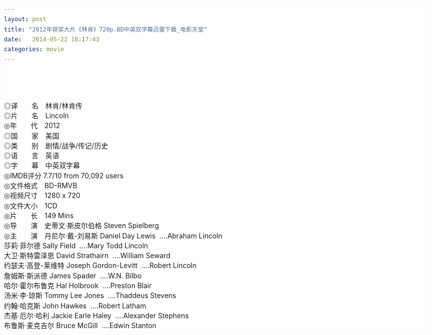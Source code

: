 ```yaml
---
layout: post
title: "2012年获奖大片《林肯》720p.BD中英双字幕迅雷下载_电影天堂"
date:   2014-05-22 18:17:43
categories: movie
---
```

<html>
 <body>
  <p>
  </p>
  <p>
   <br/>
   <img alt="" border="0" src="http://img14.poco.cn/mypoco/myphoto/20130311/14/66548034201303111452142864356937442_000.jpg"/>
   <br/>
   <br/>
   <span>
    ◎译　　名　林肯/林肯传
    <br/>
    ◎片　　名　Lincoln
    <br/>
    ◎年　　代　2012
    <br/>
    ◎国　　家　美国
    <br/>
    ◎类　　别　剧情/战争/传记/历史
    <br/>
    ◎语　　言　英语
    <br/>
    ◎字　　幕　中英双字幕
    <br/>
    ◎IMDB评分 7.7/10 from 70,092 users
    <br/>
    ◎文件格式　BD-RMVB
    <br/>
    ◎视频尺寸　1280 x 720
    <br/>
    ◎文件大小　1CD
    <br/>
    ◎片　　长　149 Mins
    <br/>
    ◎导　　演　史蒂文·斯皮尔伯格 Steven Spielberg
    <br/>
    ◎主　　演　丹尼尔·戴-刘易斯 Daniel Day Lewis  ....Abraham Lincoln
    <br/>
    莎莉·菲尔德 Sally Field  ....Mary Todd Lincoln
    <br/>
    大卫·斯特雷泽恩 David Strathairn  ....William Seward
    <br/>
    约瑟夫·高登-莱维特 Joseph Gordon-Levitt  ....Robert Lincoln
    <br/>
    詹姆斯·斯派德 James Spader  ....W.N. Bilbo
    <br/>
    哈尔·霍尔布鲁克 Hal Holbrook  ....Preston Blair
    <br/>
    汤米·李·琼斯 Tommy Lee Jones  ....Thaddeus Stevens
    <br/>
    约翰·哈克斯 John Hawkes  ....Robert Latham
    <br/>
    杰基·厄尔·哈利 Jackie Earle Haley  ....Alexander Stephens
    <br/>
    布鲁斯·麦克吉尔 Bruce McGill  ....Edwin Stanton